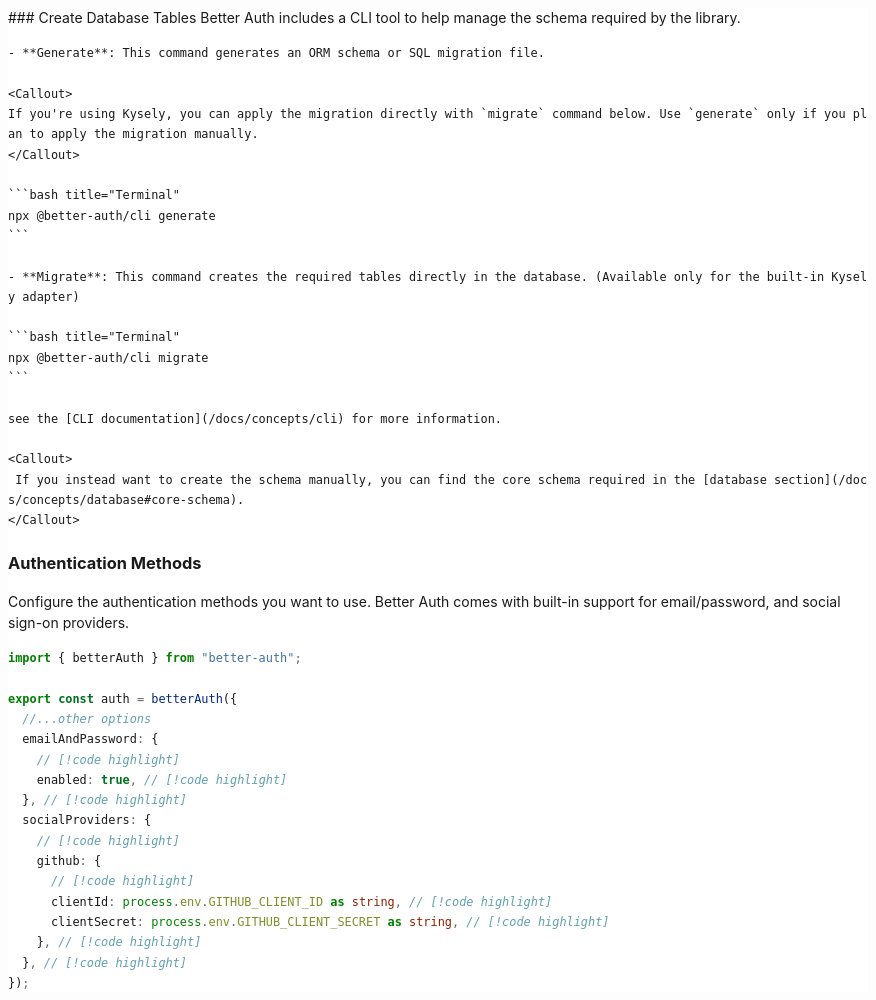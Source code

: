 <Step>
    ### Create Database Tables
    Better Auth includes a CLI tool to help manage the schema required by the library.

    - **Generate**: This command generates an ORM schema or SQL migration file.

    <Callout>
    If you're using Kysely, you can apply the migration directly with `migrate` command below. Use `generate` only if you plan to apply the migration manually.
    </Callout>

    ```bash title="Terminal"
    npx @better-auth/cli generate
    ```

    - **Migrate**: This command creates the required tables directly in the database. (Available only for the built-in Kysely adapter)

    ```bash title="Terminal"
    npx @better-auth/cli migrate
    ```

    see the [CLI documentation](/docs/concepts/cli) for more information.

    <Callout>
     If you instead want to create the schema manually, you can find the core schema required in the [database section](/docs/concepts/database#core-schema).
    </Callout>

</Step>

<Step>

### Authentication Methods

Configure the authentication methods you want to use. Better Auth comes with built-in support for email/password, and social sign-on providers.

```ts title="auth.ts"
import { betterAuth } from "better-auth";

export const auth = betterAuth({
  //...other options
  emailAndPassword: {
    // [!code highlight]
    enabled: true, // [!code highlight]
  }, // [!code highlight]
  socialProviders: {
    // [!code highlight]
    github: {
      // [!code highlight]
      clientId: process.env.GITHUB_CLIENT_ID as string, // [!code highlight]
      clientSecret: process.env.GITHUB_CLIENT_SECRET as string, // [!code highlight]
    }, // [!code highlight]
  }, // [!code highlight]
});
```
